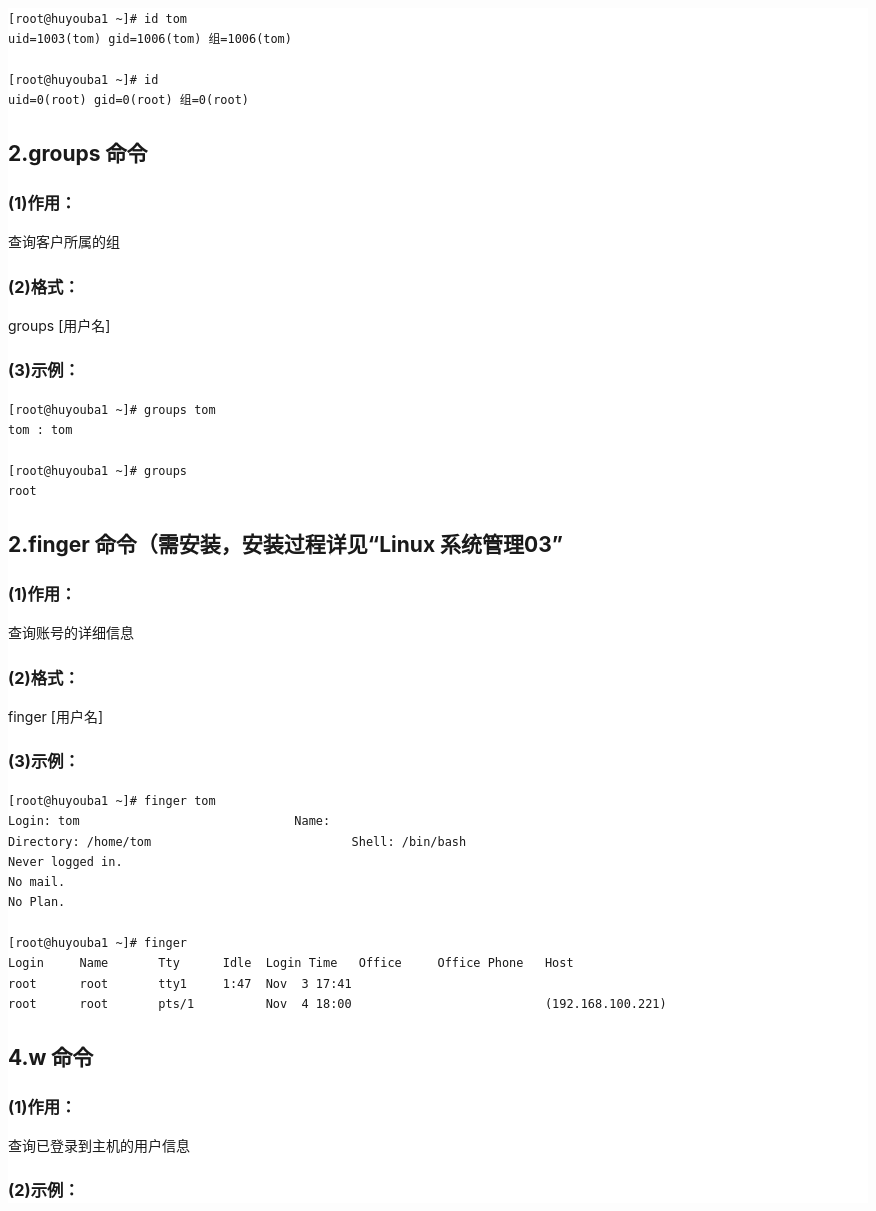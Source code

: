 ```
[root@huyouba1 ~]# id tom
uid=1003(tom) gid=1006(tom) 组=1006(tom)

[root@huyouba1 ~]# id
uid=0(root) gid=0(root) 组=0(root)
```

## 2.groups 命令
### (1)作用：
查询客户所属的组
### (2)格式：
groups [用户名]
### (3)示例：

```
[root@huyouba1 ~]# groups tom 
tom : tom

[root@huyouba1 ~]# groups
root
```

## 2.finger 命令（需安装，安装过程详见“Linux 系统管理03”
### (1)作用：
查询账号的详细信息
### (2)格式：
finger [用户名]
### (3)示例：

```
[root@huyouba1 ~]# finger tom
Login: tom                              Name: 
Directory: /home/tom                            Shell: /bin/bash
Never logged in.
No mail.    
No Plan.

[root@huyouba1 ~]# finger 
Login     Name       Tty      Idle  Login Time   Office     Office Phone   Host
root      root       tty1     1:47  Nov  3 17:41           
root      root       pts/1          Nov  4 18:00                           (192.168.100.221)
```

## 4.w 命令
### (1)作用：
查询已登录到主机的用户信息
### (2)示例：
